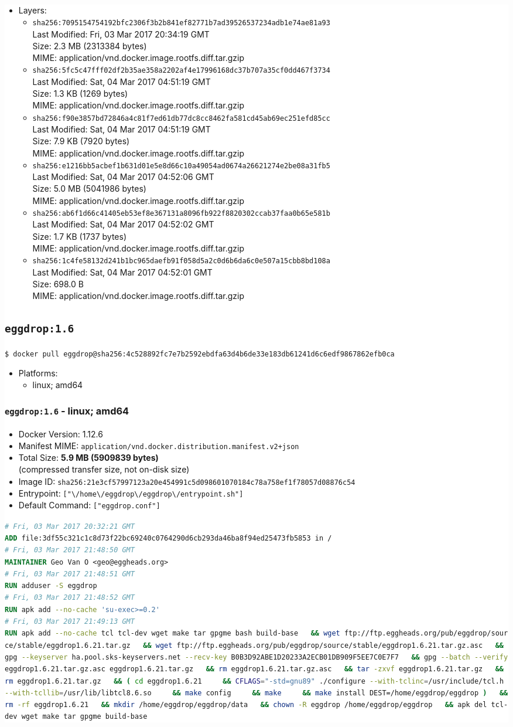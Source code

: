 
-	Layers:
	-	`sha256:7095154754192bfc2306f3b2b841ef82771b7ad39526537234adb1e74ae81a93`  
		Last Modified: Fri, 03 Mar 2017 20:34:19 GMT  
		Size: 2.3 MB (2313384 bytes)  
		MIME: application/vnd.docker.image.rootfs.diff.tar.gzip
	-	`sha256:5fc5c47fff02df2b35ae358a2202af4e17996168dc37b707a35cf0dd467f3734`  
		Last Modified: Sat, 04 Mar 2017 04:51:19 GMT  
		Size: 1.3 KB (1269 bytes)  
		MIME: application/vnd.docker.image.rootfs.diff.tar.gzip
	-	`sha256:f90e3857bd72846a4c81f7ed61db77dc8cc8462fa581cd45ab69ec251efd85cc`  
		Last Modified: Sat, 04 Mar 2017 04:51:19 GMT  
		Size: 7.9 KB (7920 bytes)  
		MIME: application/vnd.docker.image.rootfs.diff.tar.gzip
	-	`sha256:e1216bb5acbef1b631d01e5e8d66c10a49054ad0674a26621274e2be08a31fb5`  
		Last Modified: Sat, 04 Mar 2017 04:52:06 GMT  
		Size: 5.0 MB (5041986 bytes)  
		MIME: application/vnd.docker.image.rootfs.diff.tar.gzip
	-	`sha256:ab6f1d66c41405eb53ef8e367131a8096fb922f8820302ccab37faa0b65e581b`  
		Last Modified: Sat, 04 Mar 2017 04:52:02 GMT  
		Size: 1.7 KB (1737 bytes)  
		MIME: application/vnd.docker.image.rootfs.diff.tar.gzip
	-	`sha256:1c4fe58132d241b1bc965daefb91f058d5a2c0d6b6da6c0e507a15cbb8bd108a`  
		Last Modified: Sat, 04 Mar 2017 04:52:01 GMT  
		Size: 698.0 B  
		MIME: application/vnd.docker.image.rootfs.diff.tar.gzip

## `eggdrop:1.6`

```console
$ docker pull eggdrop@sha256:4c528892fc7e7b2592ebdfa63d4b6de33e183db61241d6c6edf9867862efb0ca
```

-	Platforms:
	-	linux; amd64

### `eggdrop:1.6` - linux; amd64

-	Docker Version: 1.12.6
-	Manifest MIME: `application/vnd.docker.distribution.manifest.v2+json`
-	Total Size: **5.9 MB (5909839 bytes)**  
	(compressed transfer size, not on-disk size)
-	Image ID: `sha256:21e3cf57997123a20e454991c5d098601070184c78a758ef1f78057d08876c54`
-	Entrypoint: `["\/home\/eggdrop\/eggdrop\/entrypoint.sh"]`
-	Default Command: `["eggdrop.conf"]`

```dockerfile
# Fri, 03 Mar 2017 20:32:21 GMT
ADD file:3df55c321c1c8d73f22bc69240c0764290d6cb293da46ba8f94ed25473fb5853 in / 
# Fri, 03 Mar 2017 21:48:50 GMT
MAINTAINER Geo Van O <geo@eggheads.org>
# Fri, 03 Mar 2017 21:48:51 GMT
RUN adduser -S eggdrop
# Fri, 03 Mar 2017 21:48:52 GMT
RUN apk add --no-cache 'su-exec>=0.2'
# Fri, 03 Mar 2017 21:49:13 GMT
RUN apk add --no-cache tcl tcl-dev wget make tar gpgme bash build-base   && wget ftp://ftp.eggheads.org/pub/eggdrop/source/stable/eggdrop1.6.21.tar.gz   && wget ftp://ftp.eggheads.org/pub/eggdrop/source/stable/eggdrop1.6.21.tar.gz.asc   && gpg --keyserver ha.pool.sks-keyservers.net --recv-key B0B3D92ABE1D20233A2ECB01DB909F5EE7C0E7F7   && gpg --batch --verify eggdrop1.6.21.tar.gz.asc eggdrop1.6.21.tar.gz   && rm eggdrop1.6.21.tar.gz.asc   && tar -zxvf eggdrop1.6.21.tar.gz   && rm eggdrop1.6.21.tar.gz   && ( cd eggdrop1.6.21     && CFLAGS="-std=gnu89" ./configure --with-tclinc=/usr/include/tcl.h --with-tcllib=/usr/lib/libtcl8.6.so     && make config     && make     && make install DEST=/home/eggdrop/eggdrop )   && rm -rf eggdrop1.6.21   && mkdir /home/eggdrop/eggdrop/data   && chown -R eggdrop /home/eggdrop/eggdrop   && apk del tcl-dev wget make tar gpgme build-base
```